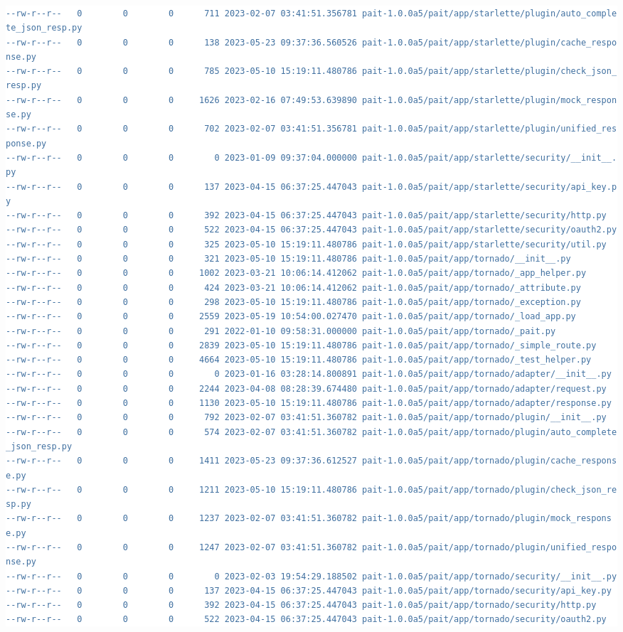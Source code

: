 ```diff
--rw-r--r--   0        0        0      711 2023-02-07 03:41:51.356781 pait-1.0.0a5/pait/app/starlette/plugin/auto_complete_json_resp.py
--rw-r--r--   0        0        0      138 2023-05-23 09:37:36.560526 pait-1.0.0a5/pait/app/starlette/plugin/cache_response.py
--rw-r--r--   0        0        0      785 2023-05-10 15:19:11.480786 pait-1.0.0a5/pait/app/starlette/plugin/check_json_resp.py
--rw-r--r--   0        0        0     1626 2023-02-16 07:49:53.639890 pait-1.0.0a5/pait/app/starlette/plugin/mock_response.py
--rw-r--r--   0        0        0      702 2023-02-07 03:41:51.356781 pait-1.0.0a5/pait/app/starlette/plugin/unified_response.py
--rw-r--r--   0        0        0        0 2023-01-09 09:37:04.000000 pait-1.0.0a5/pait/app/starlette/security/__init__.py
--rw-r--r--   0        0        0      137 2023-04-15 06:37:25.447043 pait-1.0.0a5/pait/app/starlette/security/api_key.py
--rw-r--r--   0        0        0      392 2023-04-15 06:37:25.447043 pait-1.0.0a5/pait/app/starlette/security/http.py
--rw-r--r--   0        0        0      522 2023-04-15 06:37:25.447043 pait-1.0.0a5/pait/app/starlette/security/oauth2.py
--rw-r--r--   0        0        0      325 2023-05-10 15:19:11.480786 pait-1.0.0a5/pait/app/starlette/security/util.py
--rw-r--r--   0        0        0      321 2023-05-10 15:19:11.480786 pait-1.0.0a5/pait/app/tornado/__init__.py
--rw-r--r--   0        0        0     1002 2023-03-21 10:06:14.412062 pait-1.0.0a5/pait/app/tornado/_app_helper.py
--rw-r--r--   0        0        0      424 2023-03-21 10:06:14.412062 pait-1.0.0a5/pait/app/tornado/_attribute.py
--rw-r--r--   0        0        0      298 2023-05-10 15:19:11.480786 pait-1.0.0a5/pait/app/tornado/_exception.py
--rw-r--r--   0        0        0     2559 2023-05-19 10:54:00.027470 pait-1.0.0a5/pait/app/tornado/_load_app.py
--rw-r--r--   0        0        0      291 2022-01-10 09:58:31.000000 pait-1.0.0a5/pait/app/tornado/_pait.py
--rw-r--r--   0        0        0     2839 2023-05-10 15:19:11.480786 pait-1.0.0a5/pait/app/tornado/_simple_route.py
--rw-r--r--   0        0        0     4664 2023-05-10 15:19:11.480786 pait-1.0.0a5/pait/app/tornado/_test_helper.py
--rw-r--r--   0        0        0        0 2023-01-16 03:28:14.800891 pait-1.0.0a5/pait/app/tornado/adapter/__init__.py
--rw-r--r--   0        0        0     2244 2023-04-08 08:28:39.674480 pait-1.0.0a5/pait/app/tornado/adapter/request.py
--rw-r--r--   0        0        0     1130 2023-05-10 15:19:11.480786 pait-1.0.0a5/pait/app/tornado/adapter/response.py
--rw-r--r--   0        0        0      792 2023-02-07 03:41:51.360782 pait-1.0.0a5/pait/app/tornado/plugin/__init__.py
--rw-r--r--   0        0        0      574 2023-02-07 03:41:51.360782 pait-1.0.0a5/pait/app/tornado/plugin/auto_complete_json_resp.py
--rw-r--r--   0        0        0     1411 2023-05-23 09:37:36.612527 pait-1.0.0a5/pait/app/tornado/plugin/cache_response.py
--rw-r--r--   0        0        0     1211 2023-05-10 15:19:11.480786 pait-1.0.0a5/pait/app/tornado/plugin/check_json_resp.py
--rw-r--r--   0        0        0     1237 2023-02-07 03:41:51.360782 pait-1.0.0a5/pait/app/tornado/plugin/mock_response.py
--rw-r--r--   0        0        0     1247 2023-02-07 03:41:51.360782 pait-1.0.0a5/pait/app/tornado/plugin/unified_response.py
--rw-r--r--   0        0        0        0 2023-02-03 19:54:29.188502 pait-1.0.0a5/pait/app/tornado/security/__init__.py
--rw-r--r--   0        0        0      137 2023-04-15 06:37:25.447043 pait-1.0.0a5/pait/app/tornado/security/api_key.py
--rw-r--r--   0        0        0      392 2023-04-15 06:37:25.447043 pait-1.0.0a5/pait/app/tornado/security/http.py
--rw-r--r--   0        0        0      522 2023-04-15 06:37:25.447043 pait-1.0.0a5/pait/app/tornado/security/oauth2.py
```
